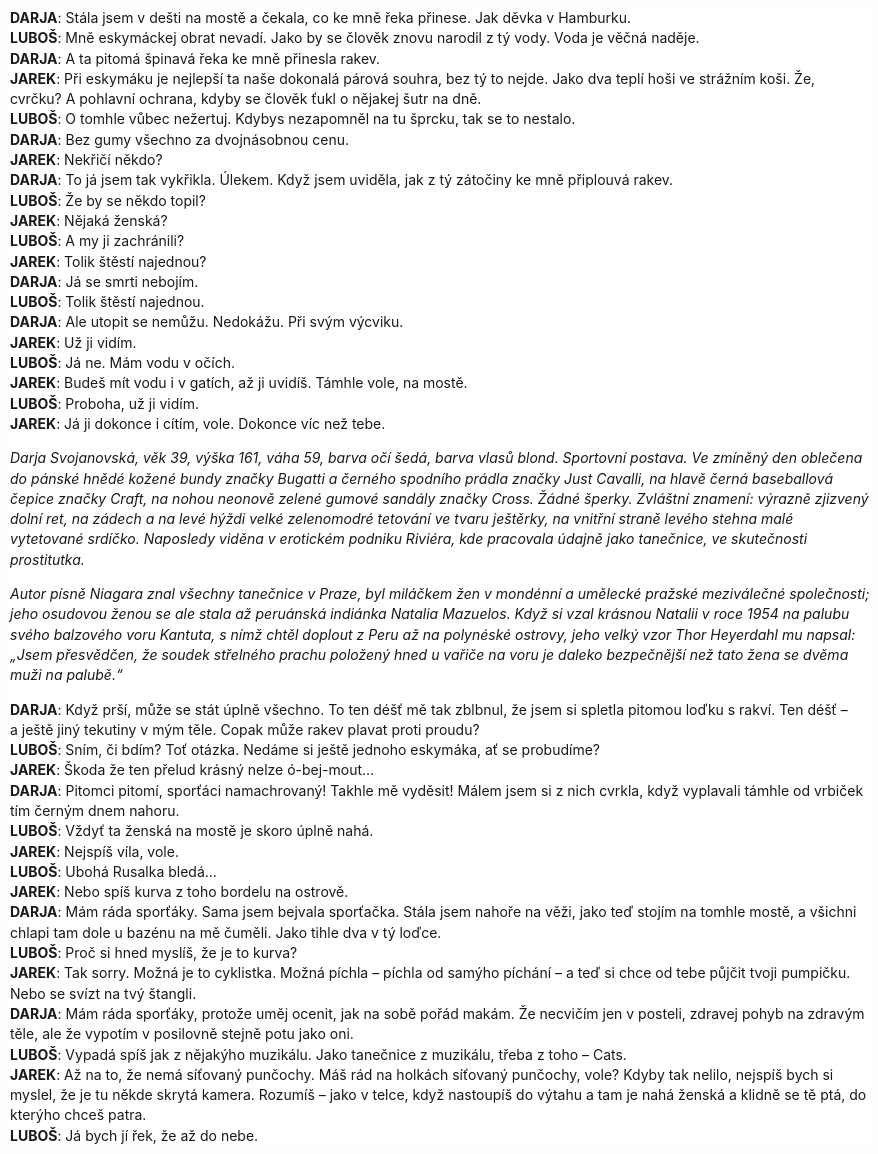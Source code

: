 **DARJA**: Stála jsem v dešti na mostě a čekala, co ke mně řeka přinese. Jak děvka v Hamburku.  
**LUBOŠ**: Mně eskymáckej obrat nevadí. Jako by se člověk znovu narodil z tý vody. Voda je věčná naděje.  
**DARJA**: A ta pitomá špinavá řeka ke mně přinesla rakev.  
**JAREK**: Při eskymáku je nejlepší ta naše dokonalá párová souhra, bez tý to nejde. Jako dva teplí hoši ve strážním koši. Že, cvrčku? A pohlavní ochrana, kdyby se člověk ťukl o nějakej šutr na dně.  
**LUBOŠ**: O tomhle vůbec nežertuj. Kdybys nezapomněl na tu šprcku, tak se to nestalo.  
**DARJA**: Bez gumy všechno za dvojnásobnou cenu.  
**JAREK**: Nekřičí někdo?  
**DARJA**: To já jsem tak vykřikla. Úlekem. Když jsem uviděla, jak z tý zátočiny ke mně připlouvá rakev.  
**LUBOŠ**: Že by se někdo topil?  
**JAREK**: Nějaká ženská?  
**LUBOŠ**: A my ji zachránili?  
**JAREK**: Tolik štěstí najednou?  
**DARJA**: Já se smrti nebojím.  
**LUBOŠ**: Tolik štěstí najednou.  
**DARJA**: Ale utopit se nemůžu. Nedokážu. Při svým výcviku.  
**JAREK**: Už ji vidím.  
**LUBOŠ**: Já ne. Mám vodu v očích.  
**JAREK**: Budeš mít vodu i v gatích, až ji uvidíš. Támhle vole, na mostě.  
**LUBOŠ**: Proboha, už ji vidím.  
**JAREK**: Já ji dokonce i cítím, vole. Dokonce víc než tebe.  

_Darja Svojanovská, věk 39, výška 161, váha 59, barva očí šedá, barva vlasů blond. Sportovní postava. Ve zmíněný den oblečena do pánské hnědé kožené bundy značky Bugatti a černého spodního prádla značky Just Cavalli, na hlavě černá baseballová čepice značky Craft, na nohou neonově zelené gumové sandály značky Cross. Žádné šperky. Zvláštní znamení: výrazně zjizvený dolní ret, na zádech a na levé hýždi velké zelenomodré tetování ve tvaru ještěrky, na vnitřní straně levého stehna malé vytetované srdíčko. Naposledy viděna v erotickém podniku Riviéra, kde pracovala údajně jako tanečnice, ve skutečnosti prostitutka._

_Autor písně Niagara znal všechny tanečnice v Praze, byl miláčkem žen v mondénní a umělecké pražské meziválečné společnosti; jeho osudovou ženou se ale stala až peruánská indiánka Natalia Mazuelos. Když si vzal krásnou Natalii v roce 1954 na palubu svého balzového voru Kantuta, s nímž chtěl doplout z Peru až na polynéské ostrovy, jeho velký vzor Thor Heyerdahl mu napsal: „Jsem přesvědčen, že soudek střelného prachu položený hned u vařiče na voru je daleko bezpečnější než tato žena se dvěma muži na palubě.“_

</section>

<section>

**DARJA**: Když prší, může se stát úplně všechno. To ten déšť mě tak zblbnul, že jsem si spletla pitomou loďku s rakví. Ten déšť – a ještě jiný tekutiny v mým těle. Copak může rakev plavat proti proudu?  
**LUBOŠ**: Sním, či bdím? Toť otázka. Nedáme si ještě jednoho eskymáka, ať se probudíme?  
**JAREK**: Škoda že ten přelud krásný nelze ó-bej-mout…  
**DARJA**: Pitomci pitomí, sporťáci namachrovaný! Takhle mě vyděsit! Málem jsem si z nich cvrkla, když vyplavali támhle od vrbiček tím černým dnem nahoru.  
**LUBOŠ**: Vždyť ta ženská na mostě je skoro úplně nahá.  
**JAREK**: Nejspíš víla, vole.  
**LUBOŠ**: Ubohá Rusalka bledá…  
**JAREK**: Nebo spíš kurva z toho bordelu na ostrově.  
**DARJA**: Mám ráda sporťáky. Sama jsem bejvala sporťačka. Stála jsem nahoře na věži, jako teď stojím na tomhle mostě, a všichni chlapi tam dole u bazénu na mě čuměli. Jako tihle dva v tý loďce.  
**LUBOŠ**: Proč si hned myslíš, že je to kurva?  
**JAREK**: Tak sorry. Možná je to cyklistka. Možná píchla – píchla od samýho píchání – a teď si chce od tebe půjčit tvoji pumpičku. Nebo se svízt na tvý štangli.  
**DARJA**: Mám ráda sporťáky, protože uměj ocenit, jak na sobě pořád makám. Že necvičím jen v posteli, zdravej pohyb na zdravým těle, ale že vypotím v posilovně stejně potu jako oni.  
**LUBOŠ**: Vypadá spíš jak z nějakýho muzikálu. Jako tanečnice z muzikálu, třeba z toho – Cats.  
**JAREK**: Až na to, že nemá síťovaný punčochy. Máš rád na holkách síťovaný punčochy, vole? Kdyby tak nelilo, nejspíš bych si myslel, že je tu někde skrytá kamera. Rozumíš – jako v telce, když nastoupíš do výtahu a tam je nahá ženská a klidně se tě ptá, do kterýho chceš patra.  
**LUBOŠ**: Já bych jí řek, že až do nebe.  